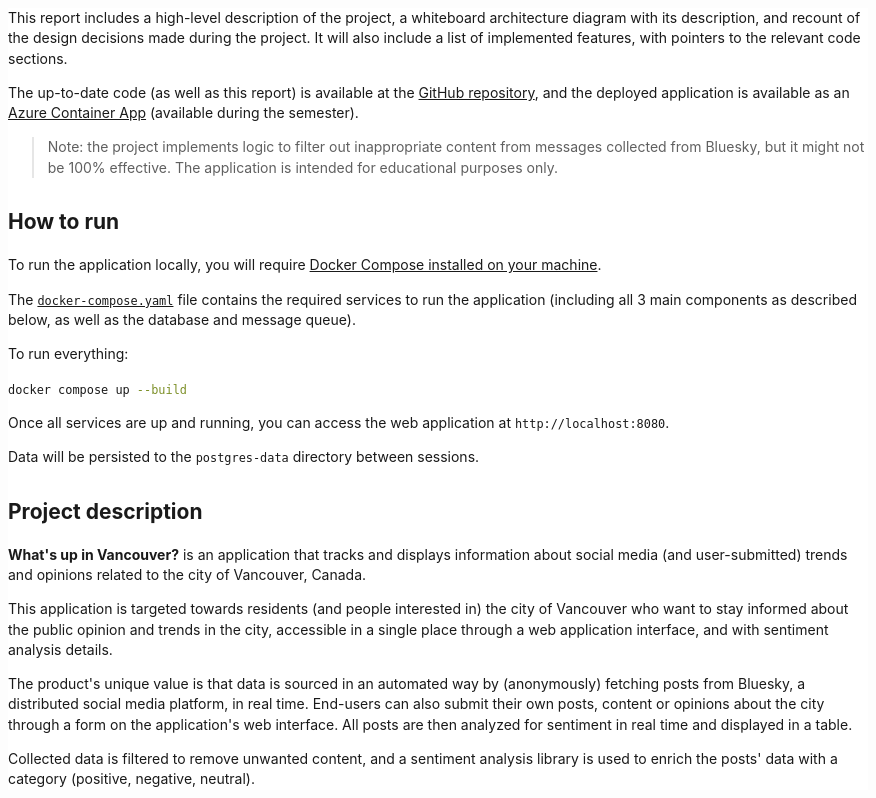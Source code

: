 This report includes a high-level description of the project, a whiteboard architecture diagram with its description,
and recount of the design decisions made during the project. It will also include a list of implemented features, with
pointers to the relevant code sections.

The up-to-date code (as well as this report) is available at the [GitHub repository](https://github.com/aitorres/csca-5028-final-project), and
the deployed application is available as an [Azure Container App](https://web.mangoisland-c02529cd.westus3.azurecontainerapps.io/) (available during the semester).

> Note: the project implements logic to filter out inappropriate content from messages collected from Bluesky,
> but it might not be 100% effective. The application is intended for educational purposes only.

## How to run

To run the application locally, you will require [Docker Compose installed on your machine](https://docs.docker.com/compose/install/).

The [`docker-compose.yaml`](https://github.com/aitorres/csca-5028-final-project/blob/main/docker-compose.yaml) file
contains the required services to run the application (including all 3 main components as described below, as well as the database and message queue).

To run everything:

```bash
docker compose up --build
```

Once all services are up and running, you can access the web application at `http://localhost:8080`.

Data will be persisted to the `postgres-data` directory between sessions.

## Project description

**What's up in Vancouver?** is an application that tracks and displays information about social media
(and user-submitted) trends and opinions related to the city of Vancouver, Canada.

This application is targeted towards residents (and people interested in) the city of Vancouver who
want to stay informed about the public opinion and trends in the city, accessible in a single place
through a web application interface, and with sentiment analysis details.

The product's unique value is that data is sourced in an automated way by (anonymously) fetching posts from Bluesky, a
distributed social media platform, in real time. End-users can also submit their own posts, content or opinions about
the city through a form on the application's web interface. All posts are then analyzed for sentiment in real time and
displayed in a table.

Collected data is filtered to remove unwanted content, and a sentiment analysis library is used to enrich
the posts' data with a category (positive, negative, neutral).

